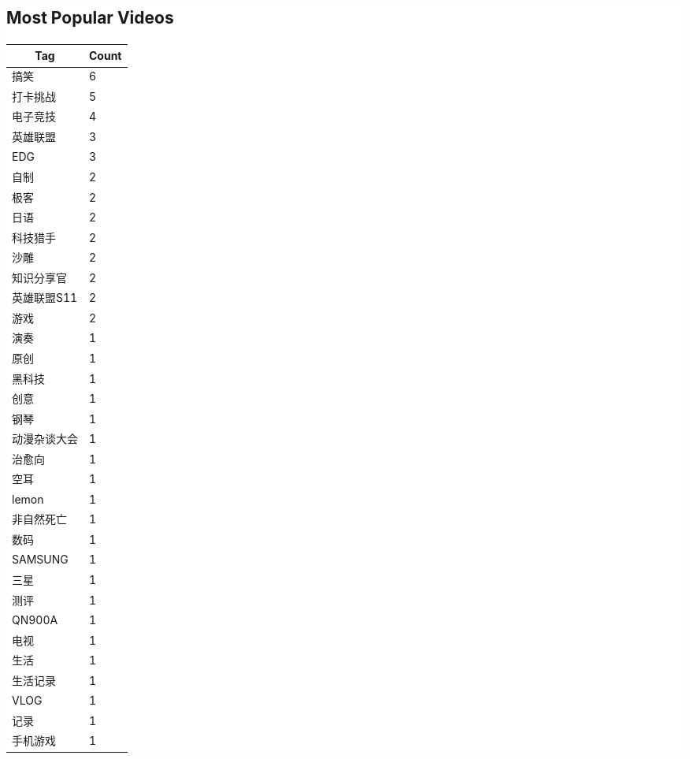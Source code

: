 
## Most Popular Videos
| Tag | Count |
| --- | --- |
| 搞笑 | 6 |
| 打卡挑战 | 5 |
| 电子竞技 | 4 |
| 英雄联盟 | 3 |
| EDG | 3 |
| 自制 | 2 |
| 极客 | 2 |
| 日语 | 2 |
| 科技猎手 | 2 |
| 沙雕 | 2 |
| 知识分享官 | 2 |
| 英雄联盟S11 | 2 |
| 游戏 | 2 |
| 演奏 | 1 |
| 原创 | 1 |
| 黑科技 | 1 |
| 创意 | 1 |
| 钢琴 | 1 |
| 动漫杂谈大会 | 1 |
| 治愈向 | 1 |
| 空耳 | 1 |
| lemon | 1 |
| 非自然死亡 | 1 |
| 数码 | 1 |
| SAMSUNG | 1 |
| 三星 | 1 |
| 测评 | 1 |
| QN900A | 1 |
| 电视 | 1 |
| 生活 | 1 |
| 生活记录 | 1 |
| VLOG | 1 |
| 记录 | 1 |
| 手机游戏 | 1 |